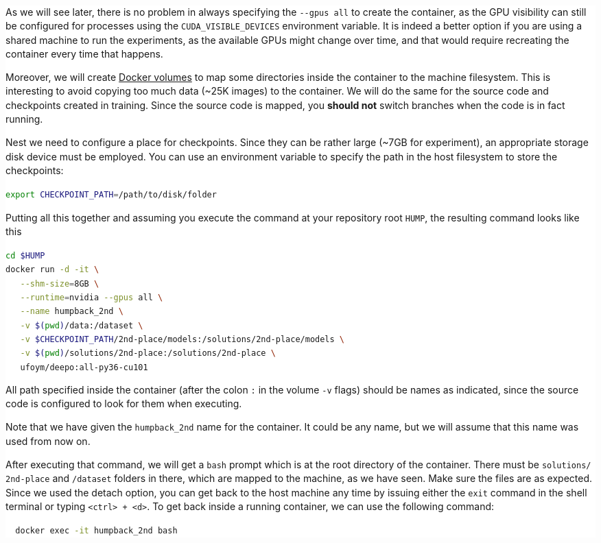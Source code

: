 As we will see later, there is no problem in always specifying the `--gpus all`
to create the container, as the GPU visibility can still be configured for
processes using the `CUDA_VISIBLE_DEVICES` environment variable. It is indeed a
better option if you are using a shared machine to run the experiments, as the
available GPUs might change over time, and that would require recreating the
container every time that happens.

Moreover, we will create [Docker volumes][docker-volumes] to map some
directories inside the container to the machine filesystem. This is interesting
to avoid copying too much data (~25K images) to the container. We will do
the same for the source code and checkpoints created in training.
Since the source code is mapped, you **should not** switch branches when the
code is in fact running.

Nest we need to configure a place for checkpoints.  Since they can be rather
large (~7GB for experiment), an appropriate storage disk device must be employed. 
You can use an environment variable to specify the path in the host filesystem
to store the checkpoints:

```bash
export CHECKPOINT_PATH=/path/to/disk/folder
```

Putting all this together and assuming you execute the command at your repository
root `HUMP`, the resulting command looks like this

```bash
cd $HUMP
docker run -d -it \
   --shm-size=8GB \
   --runtime=nvidia --gpus all \
   --name humpback_2nd \
   -v $(pwd)/data:/dataset \
   -v $CHECKPOINT_PATH/2nd-place/models:/solutions/2nd-place/models \
   -v $(pwd)/solutions/2nd-place:/solutions/2nd-place \
   ufoym/deepo:all-py36-cu101
```
 
All path specified inside the container (after the colon `:` in the volume `-v` flags)
should be names as indicated, since the source code
is configured to look for them when executing.

Note that we have given the `humpback_2nd` name for the container. It could be
any name, but we will assume that this name was used from now on.

After executing that command, we will get a `bash` prompt which is at the root
directory of the container. There must be `solutions/2nd-place` and `/dataset`
folders in there, which are mapped to the machine, as we have seen. Make sure
the files are as expected. Since we used the detach option, you can get back to
the host machine any time by issuing either the `exit` command in the shell
terminal or typing `<ctrl> + <d>`. To get back inside a running container, we
can use the following command:

```bash
  docker exec -it humpback_2nd bash
```


[2nd-repo]: https://github.com/SeuTao/Kaggle_Whale2019_2nd_palce_solution
[3rd-repo]: https://github.com/pudae/kaggle-humpback
[competition]: https://www.kaggle.com/c/humpback-whale-identification
[venv]: https://docs.python.org/3/library/venv.html
[docker]: https://www.docker.com
[docker-volumes]: https://docs.docker.com/storage/volumes/
[swa-paper]: https://arxiv.org/abs/1803.05407
[deepo]: http://ufoym.com/deepo/
[nvidia-docker#1257]: https://github.com/NVIDIA/nvidia-docker/issues/1257